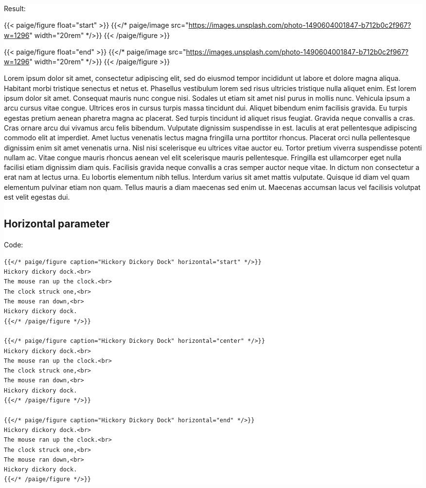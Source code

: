 Result:

{{< paige/figure float="start" >}}
{{</* paige/image src="https://images.unsplash.com/photo-1490604001847-b712b0c2f967?w=1296" width="20rem" */>}}
{{< /paige/figure >}}

{{< paige/figure float="end" >}}
{{</* paige/image src="https://images.unsplash.com/photo-1490604001847-b712b0c2f967?w=1296" width="20rem" */>}}
{{< /paige/figure >}}

Lorem ipsum dolor sit amet, consectetur adipiscing elit, sed do eiusmod tempor incididunt ut labore et dolore magna aliqua. Habitant morbi tristique senectus et netus et. Phasellus vestibulum lorem sed risus ultricies tristique nulla aliquet enim. Est lorem ipsum dolor sit amet. Consequat mauris nunc congue nisi. Sodales ut etiam sit amet nisl purus in mollis nunc. Vehicula ipsum a arcu cursus vitae congue. Ultrices eros in cursus turpis massa tincidunt dui. Aliquet bibendum enim facilisis gravida. Eu turpis egestas pretium aenean pharetra magna ac placerat. Sed turpis tincidunt id aliquet risus feugiat. Gravida neque convallis a cras. Cras ornare arcu dui vivamus arcu felis bibendum. Vulputate dignissim suspendisse in est. Iaculis at erat pellentesque adipiscing commodo elit at imperdiet. Amet luctus venenatis lectus magna fringilla urna porttitor rhoncus. Placerat orci nulla pellentesque dignissim enim sit amet venenatis urna. Nisl nisi scelerisque eu ultrices vitae auctor eu. Tortor pretium viverra suspendisse potenti nullam ac. Vitae congue mauris rhoncus aenean vel elit scelerisque mauris pellentesque. Fringilla est ullamcorper eget nulla facilisi etiam dignissim diam quis. Facilisis gravida neque convallis a cras semper auctor neque vitae. In dictum non consectetur a erat nam at lectus urna. Eu lobortis elementum nibh tellus. Interdum varius sit amet mattis vulputate. Quisque id diam vel quam elementum pulvinar etiam non quam. Tellus mauris a diam maecenas sed enim ut. Maecenas accumsan lacus vel facilisis volutpat est velit egestas dui.

<div class="clearfix"></div>

## Horizontal parameter

Code:

```go-html-template
{{</* paige/figure caption="Hickory Dickory Dock" horizontal="start" */>}}
Hickory dickory dock.<br>
The mouse ran up the clock.<br>
The clock struck one,<br>
The mouse ran down,<br>
Hickory dickory dock.
{{</* /paige/figure */>}}

{{</* paige/figure caption="Hickory Dickory Dock" horizontal="center" */>}}
Hickory dickory dock.<br>
The mouse ran up the clock.<br>
The clock struck one,<br>
The mouse ran down,<br>
Hickory dickory dock.
{{</* /paige/figure */>}}

{{</* paige/figure caption="Hickory Dickory Dock" horizontal="end" */>}}
Hickory dickory dock.<br>
The mouse ran up the clock.<br>
The clock struck one,<br>
The mouse ran down,<br>
Hickory dickory dock.
{{</* /paige/figure */>}}
```
